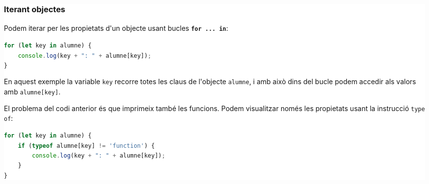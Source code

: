 ### Iterant objectes

Podem iterar per les propietats d'un objecte usant bucles **`for ... in`**:

```javascript
for (let key in alumne) {
    console.log(key + ": " + alumne[key]);
}
```

En aquest exemple la variable `key` recorre totes les claus de l'objecte `alumne`, i amb això dins del bucle podem accedir als valors amb `alumne[key]`.

El problema del codi anterior és que imprimeix també les funcions. Podem visualitzar només les propietats usant la instrucció `typeof`:

```javascript
for (let key in alumne) {
    if (typeof alumne[key] != 'function') {
        console.log(key + ": " + alumne[key]);
    }
}
```